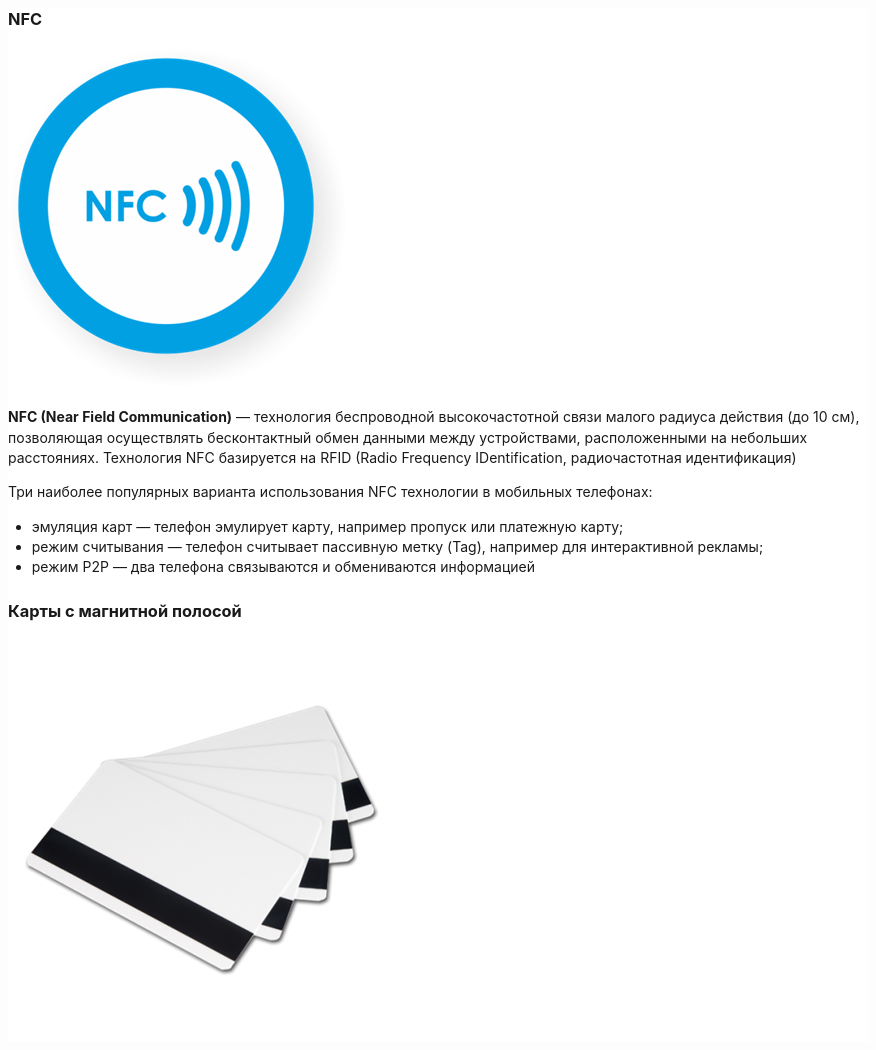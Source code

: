 ### NFC
 ![alt text](/images/8/image-3.png) 

**NFC (Near Field Communication)** — технология беспроводной высокочастотной связи малого радиуса действия (до 10 см), позволяющая осуществлять бесконтактный обмен данными между устройствами, расположенными на небольших расстояниях.
Технология NFC базируется на RFID (Radio Frequency IDentification, радиочастотная идентификация)

Три наиболее популярных варианта использования NFC технологии в мобильных телефонах:
- эмуляция карт — телефон эмулирует карту, например пропуск или платежную карту;
- режим считывания — телефон считывает пассивную метку (Tag), например для интерактивной рекламы;
- режим P2P — два телефона связываются и обмениваются информацией


### Карты с магнитной полосой

![alt text](/images/8/image-4.png)
